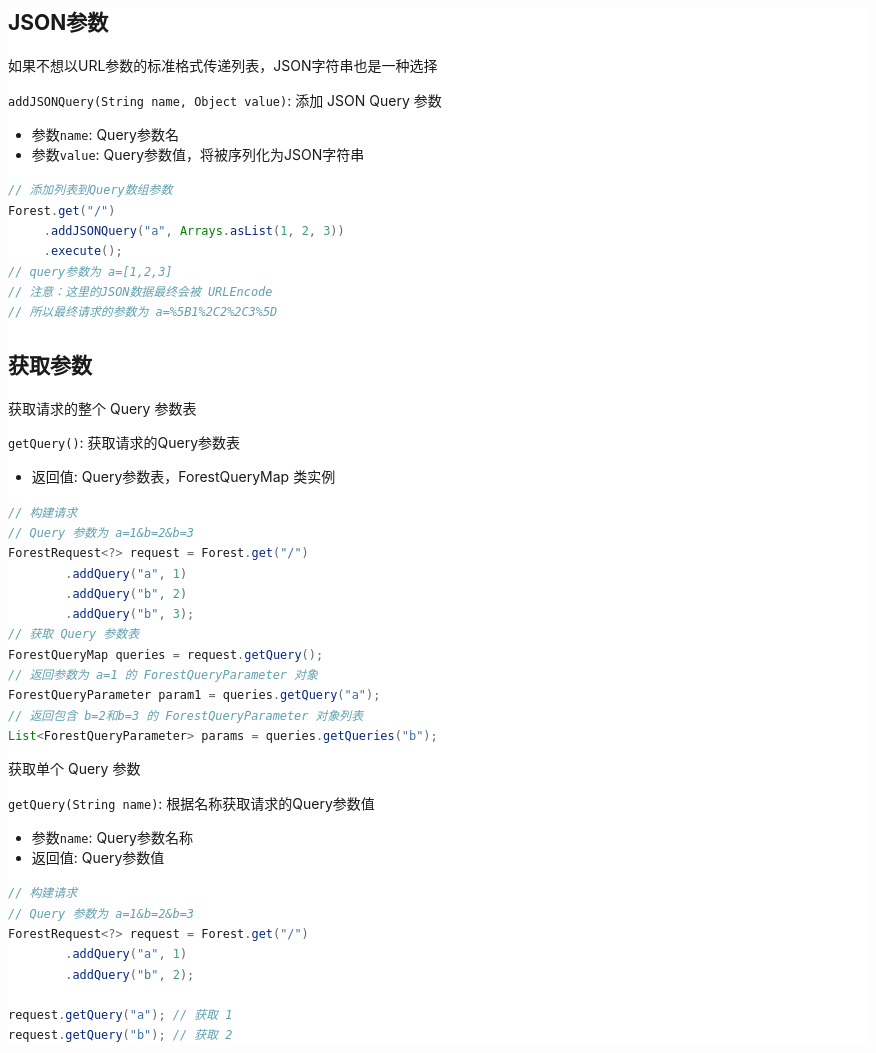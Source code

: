 ## JSON参数

如果不想以URL参数的标准格式传递列表，JSON字符串也是一种选择

`addJSONQuery(String name, Object value)`: 添加 JSON Query 参数
- 参数`name`:  Query参数名
- 参数`value`: Query参数值，将被序列化为JSON字符串

```java
// 添加列表到Query数组参数
Forest.get("/")
     .addJSONQuery("a", Arrays.asList(1, 2, 3))
     .execute();
// query参数为 a=[1,2,3]
// 注意：这里的JSON数据最终会被 URLEncode
// 所以最终请求的参数为 a=%5B1%2C2%2C3%5D
```


## 获取参数

获取请求的整个 Query 参数表

`getQuery()`: 获取请求的Query参数表
- 返回值:  Query参数表，ForestQueryMap 类实例

```java
// 构建请求
// Query 参数为 a=1&b=2&b=3
ForestRequest<?> request = Forest.get("/")
        .addQuery("a", 1)
        .addQuery("b", 2)
        .addQuery("b", 3);
// 获取 Query 参数表
ForestQueryMap queries = request.getQuery();
// 返回参数为 a=1 的 ForestQueryParameter 对象
ForestQueryParameter param1 = queries.getQuery("a");
// 返回包含 b=2和b=3 的 ForestQueryParameter 对象列表
List<ForestQueryParameter> params = queries.getQueries("b"); 
```

获取单个 Query 参数

`getQuery(String name)`: 根据名称获取请求的Query参数值
- 参数`name`: Query参数名称
- 返回值: Query参数值

```java
// 构建请求
// Query 参数为 a=1&b=2&b=3
ForestRequest<?> request = Forest.get("/")
        .addQuery("a", 1)
        .addQuery("b", 2);

request.getQuery("a"); // 获取 1
request.getQuery("b"); // 获取 2
```
